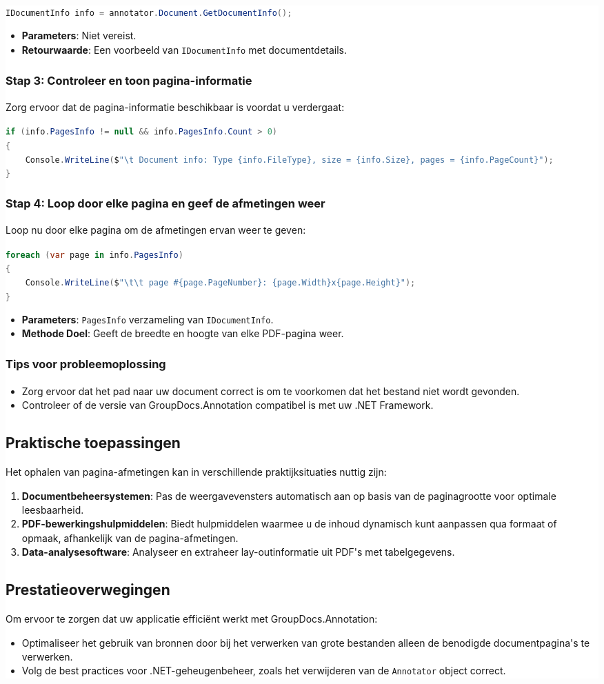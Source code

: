 ```csharp
IDocumentInfo info = annotator.Document.GetDocumentInfo();
```

- **Parameters**: Niet vereist.
- **Retourwaarde**: Een voorbeeld van `IDocumentInfo` met documentdetails.

### Stap 3: Controleer en toon pagina-informatie

Zorg ervoor dat de pagina-informatie beschikbaar is voordat u verdergaat:

```csharp
if (info.PagesInfo != null && info.PagesInfo.Count > 0)
{
    Console.WriteLine($"\t Document info: Type {info.FileType}, size = {info.Size}, pages = {info.PageCount}");
}
```

### Stap 4: Loop door elke pagina en geef de afmetingen weer

Loop nu door elke pagina om de afmetingen ervan weer te geven:

```csharp
foreach (var page in info.PagesInfo)
{
    Console.WriteLine($"\t\t page #{page.PageNumber}: {page.Width}x{page.Height}");
}
```

- **Parameters**: `PagesInfo` verzameling van `IDocumentInfo`.
- **Methode Doel**: Geeft de breedte en hoogte van elke PDF-pagina weer.

### Tips voor probleemoplossing
- Zorg ervoor dat het pad naar uw document correct is om te voorkomen dat het bestand niet wordt gevonden.
- Controleer of de versie van GroupDocs.Annotation compatibel is met uw .NET Framework.

## Praktische toepassingen

Het ophalen van pagina-afmetingen kan in verschillende praktijksituaties nuttig zijn:

1. **Documentbeheersystemen**: Pas de weergavevensters automatisch aan op basis van de paginagrootte voor optimale leesbaarheid.
2. **PDF-bewerkingshulpmiddelen**: Biedt hulpmiddelen waarmee u de inhoud dynamisch kunt aanpassen qua formaat of opmaak, afhankelijk van de pagina-afmetingen.
3. **Data-analysesoftware**: Analyseer en extraheer lay-outinformatie uit PDF's met tabelgegevens.

## Prestatieoverwegingen

Om ervoor te zorgen dat uw applicatie efficiënt werkt met GroupDocs.Annotation:

- Optimaliseer het gebruik van bronnen door bij het verwerken van grote bestanden alleen de benodigde documentpagina's te verwerken.
- Volg de best practices voor .NET-geheugenbeheer, zoals het verwijderen van de `Annotator` object correct.
